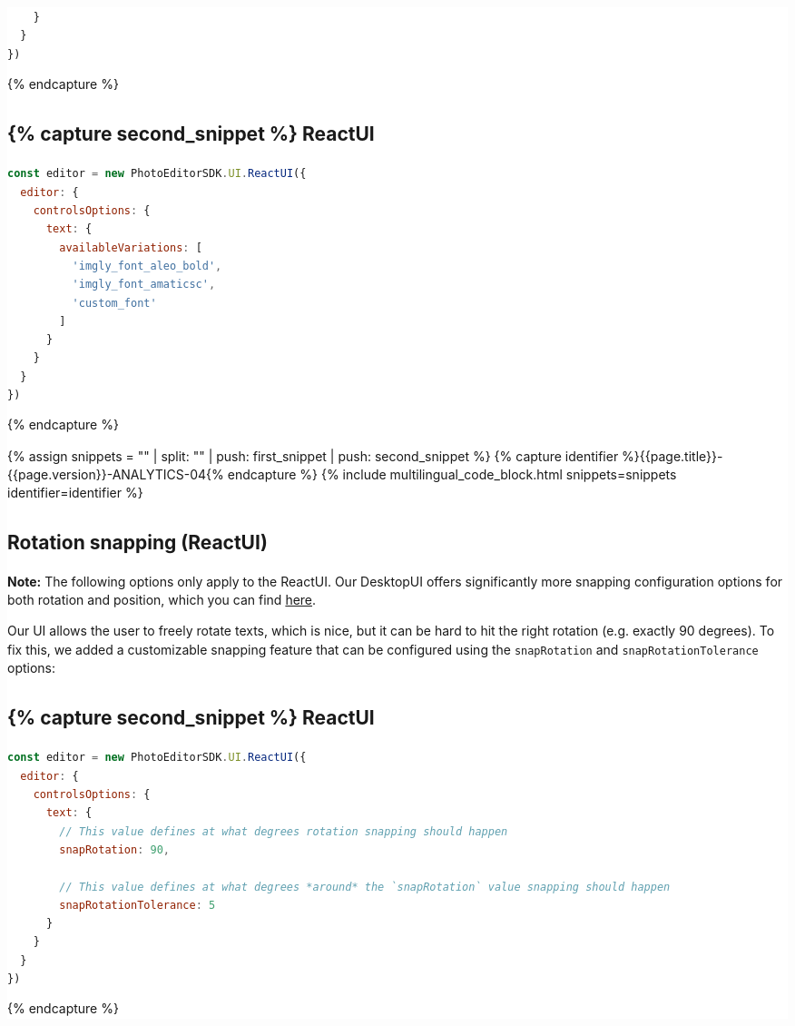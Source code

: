 ```js
    }
  }
})
```
{% endcapture %}

{% capture second_snippet %}
ReactUI
---
```js
const editor = new PhotoEditorSDK.UI.ReactUI({
  editor: {
    controlsOptions: {
      text: {
        availableVariations: [
          'imgly_font_aleo_bold',
          'imgly_font_amaticsc',
          'custom_font'
        ]
      }
    }
  }
})
```
{% endcapture %}

{% assign snippets = "" | split: "" | push: first_snippet | push: second_snippet %}
{% capture identifier %}{{page.title}}-{{page.version}}-ANALYTICS-04{% endcapture %}
{% include multilingual_code_block.html snippets=snippets identifier=identifier %}

## Rotation snapping (ReactUI)

__Note:__ The following options only apply to the ReactUI. Our DesktopUI offers significantly more snapping configuration options for both rotation and position, which you can find [here]({{site.baseUrl}}/guides/html5/v4/introduction/configuration).

Our UI allows the user to freely rotate texts, which is nice, but it can be hard to hit the right rotation (e.g. exactly 90 degrees). To fix this, we added a customizable snapping feature that can be configured using the `snapRotation` and `snapRotationTolerance` options:

{% capture second_snippet %}
ReactUI
---
```js
const editor = new PhotoEditorSDK.UI.ReactUI({
  editor: {
    controlsOptions: {
      text: {
        // This value defines at what degrees rotation snapping should happen
        snapRotation: 90,

        // This value defines at what degrees *around* the `snapRotation` value snapping should happen
        snapRotationTolerance: 5
      }
    }
  }
})
```
{% endcapture %}
